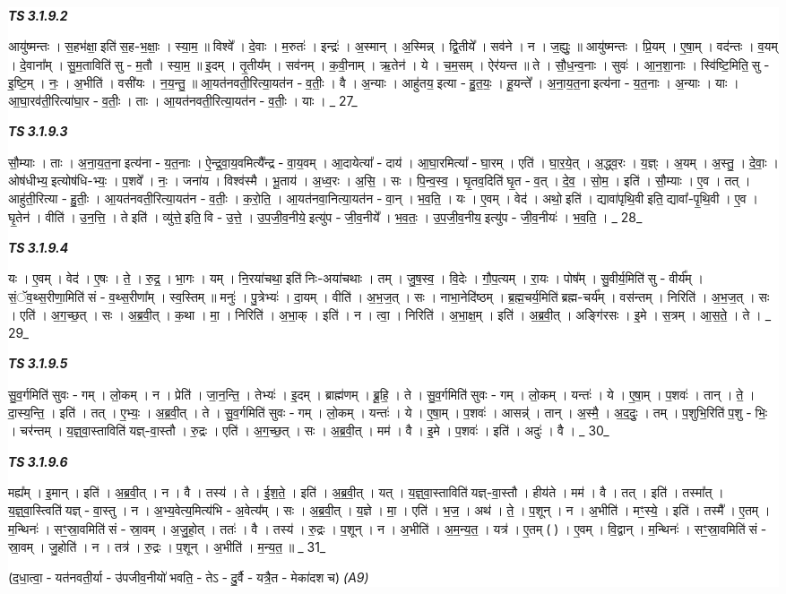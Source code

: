 ***TS 3.1.9.2***


आयु॑ष्मन्तः । स॒हभ॑क्षा॒ इति॑ स॒ह-भ॒क्षाः॒ । स्या॒म॒ ॥ विश्वे᳚ । दे॒वाः । म॒रुतः॑ । इन्द्रः॑ । अ॒स्मान् । अ॒स्मिन्न् । द्वि॒तीये᳚ । सव॑ने । न । ज॒ह्युः॒ ॥ आयु॑ष्मन्तः । प्रि॒यम् । ए॒षा॒म् । वद॑न्तः । व॒यम् । दे॒वाना᳚म् । सु॒म॒ताविति॑ सु - म॒तौ । स्या॒म॒ ॥ इ॒दम् । तृ॒तीय᳚म् । सव॑नम् । क॒वी॒नाम् । ऋ॒तेन॑ । ये । च॒म॒सम् । ऐर॑यन्त ॥ ते । सौ॒ध॒न्व॒नाः । सुवः॑ । आ॒न॒शा॒नाः । स्वि॑ष्टि॒मिति॒ सु - इ॒ष्टि॒म् । नः॒ । अ॒भीति॑ । वसी॑यः । न॒य॒न्तु॒ ॥ आ॒यत॑नवती॒रित्या॒यत॑न - व॒तीः॒ । वै । अ॒न्याः । आहु॑तय॒ इत्या - हु॒त॒यः॒ । हू॒यन्ते᳚ । अ॒ना॒य॒त॒ना इत्य॑ना - य॒त॒नाः । अ॒न्याः । याः । आ॒घा॒रव॑ती॒रित्या॑घा॒र - व॒तीः॒ । ताः । आ॒यत॑नवती॒रित्या॒यत॑न - व॒तीः॒ । याः ।  _ 27_ 


***TS 3.1.9.3***


सौ॒म्याः । ताः । अ॒ना॒य॒त॒ना इत्य॑ना - य॒त॒नाः । ऐ॒न्द्र॒वा॒य॒वमित्यै᳚न्द्र - वा॒य॒वम् । आ॒दायेत्या᳚ - दाय॑ । आ॒घा॒रमित्या᳚ - घा॒रम् । एति॑ । घा॒र॒ये॒त् । अ॒द्ध्व॒रः । य॒ज्ञ्ः । अ॒यम् । अ॒स्तु॒ । दे॒वाः॒ । ओष॑धीभ्य॒ इत्योष॑धि-भ्यः॒ । प॒शवे᳚ । नः॒ । जना॑य । विश्व॑स्मै । भू॒ताय॑ । अ॒ध्व॒रः । अ॒सि॒ । सः । पि॒न्व॒स्व॒ । घृ॒तव॒दिति॑ घृ॒त - व॒त् । दे॒व॒ । सो॒म॒ । इति॑ । सौ॒म्याः । ए॒व । तत् । आहु॑ती॒रित्या - हु॒तीः॒ । आ॒यत॑नवती॒रित्या॒यत॑न - व॒तीः॒ । क॒रो॒ति॒ । आ॒यत॑नवा॒नित्या॒यत॑न - वा॒न् । भ॒व॒ति॒ । यः । ए॒वम् । वेद॑ । अथो॒ इति॑ । द्यावा॑पृथि॒वी इति॒ द्यावा᳚-पृ॒थि॒वी । ए॒व । घृ॒तेन॑ । वीति॑ । उ॒न॒त्ति॒ । ते इति॑ । व्यु॑त्ते॒ इति॒ वि - उ॒त्ते॒ । उ॒प॒जी॒व॒नीये॒ इत्यु॑प - जी॒व॒नीये᳚ । भ॒व॒तः॒ । उ॒प॒जी॒व॒नीय॒ इत्यु॑प - जी॒व॒नीयः॑ । भ॒व॒ति॒ ।  _ 28_ 


***TS 3.1.9.4***


यः । ए॒वम् । वेद॑ । ए॒षः । ते॒ । रु॒द्र॒ । भा॒गः । यम् । नि॒रया॑चथा॒ इति॑ निः-अया॑चथाः । तम् । जु॒ष॒स्व॒ । वि॒देः । गौ॒प॒त्यम् । रा॒यः । पोष᳚म् । सु॒वीर्य॒मिति॑ सु - वीर्य᳚म् । सं॒ॅव॒थ्स॒रीणा॒मिति॑ सं - व॒थ्स॒रीणा᳚म् । स्व॒स्तिम् ॥ मनुः॑ । पु॒त्रेभ्यः॑ । दा॒यम् । वीति॑ । अ॒भ॒ज॒त् । सः । नाभा॒नेदि॑ष्ठम् । ब्र॒ह्म॒चर्य॒मिति॑ ब्रह्म-चर्य᳚म् । वस॑न्तम् । निरिति॑ । अ॒भ॒ज॒त् । सः । एति॑ । अ॒ग॒च्छ॒त् । सः । अ॒ब्र॒वी॒त् । क॒था । मा॒ । निरिति॑ । अ॒भा॒क् । इति॑ । न । त्वा॒ । निरिति॑ । अ॒भा॒क्ष॒म् । इति॑ । अ॒ब्र॒वी॒त् । अङ्गि॑रसः । इ॒मे । स॒त्रम् । आ॒स॒ते॒ । ते ।  _ 29_ 


***TS 3.1.9.5***


सु॒व॒र्गमिति॑ सुवः - गम् । लो॒कम् । न । प्रेति॑ । जा॒न॒न्ति॒ । तेभ्यः॑ । इ॒दम् । ब्राह्म॑णम् । ब्रू॒हि॒ । ते । सु॒व॒र्गमिति॑ सुवः - गम् । लो॒कम् । यन्तः॑ । ये । ए॒षा॒म् । प॒शवः॑ । तान् । ते॒ । दा॒स्य॒न्ति॒ । इति॑ । तत् । ए॒भ्यः॒ । अ॒ब्र॒वी॒त् । ते । सु॒व॒र्गमिति॑ सुवः - गम् । लो॒कम् । यन्तः॑ । ये । ए॒षा॒म् । प॒शवः॑ । आसन्न्॑ । तान् । अ॒स्मै॒ । अ॒द॒दुः॒ । तम् । प॒शुभि॒रिति॑ प॒शु - भिः॒ । चर॑न्तम् । य॒ज्ञ्॒वा॒स्ताविति॑ यज्ञ्-वा॒स्तौ । रु॒द्रः । एति॑ । अ॒ग॒च्छ॒त् । सः । अ॒ब्र॒वी॒त् । मम॑ । वै । इ॒मे । प॒शवः॑ । इति॑ । अदुः॑ । वै ।  _ 30_ 


***TS 3.1.9.6***


मह्य᳚म् । इ॒मान् । इति॑ । अ॒ब्र॒वी॒त् । न । वै । तस्य॑ । ते । ई॒श॒ते॒ । इति॑ । अ॒ब्र॒वी॒त् । यत् । य॒ज्ञ्॒वा॒स्ताविति॑ यज्ञ्-वा॒स्तौ । हीय॑ते । मम॑ । वै । तत् । इति॑ । तस्मा᳚त् । य॒ज्ञ्॒वा॒स्त्विति॑ यज्ञ् - वा॒स्तु । न । अ॒भ्य॒वेत्य॒मित्य॑भि - अ॒वेत्य᳚म् । सः । अ॒ब्र॒वी॒त् । य॒ज्ञे । मा॒ । एति॑ । भ॒ज॒ । अथ॑ । ते॒ । प॒शून् । न । अ॒भीति॑ । मꣳ॒॒स्ये॒ । इति॑ । तस्मै᳚ । ए॒तम् । म॒न्थिनः॑ । सꣳ॒॒स्रा॒वमिति॑ सं - स्रा॒वम् । अ॒जु॒हो॒त् । ततः॑ । वै । तस्य॑ । रु॒द्रः । प॒शून् । न । अ॒भीति॑ । अ॒म॒न्य॒त॒ । यत्र॑ । ए॒तम् ( ) । ए॒वम् । वि॒द्वान् । म॒न्थिनः॑ । सꣳ॒॒स्रा॒वमिति॑ सं - स्रा॒वम् । जु॒होति॑ । न । तत्र॑ । रु॒द्रः । प॒शून् । अ॒भीति॑ । म॒न्य॒त॒ ॥  _ 31_ 



(द॒धा॒त्वा॒ - यत॑नवती॒र्या - उ॑पजीव॒नीयो॑ भवति॒ - तेऽ - दु॒र्वै - यत्रै॒त - मेका॑दश च)  _(A9)_
